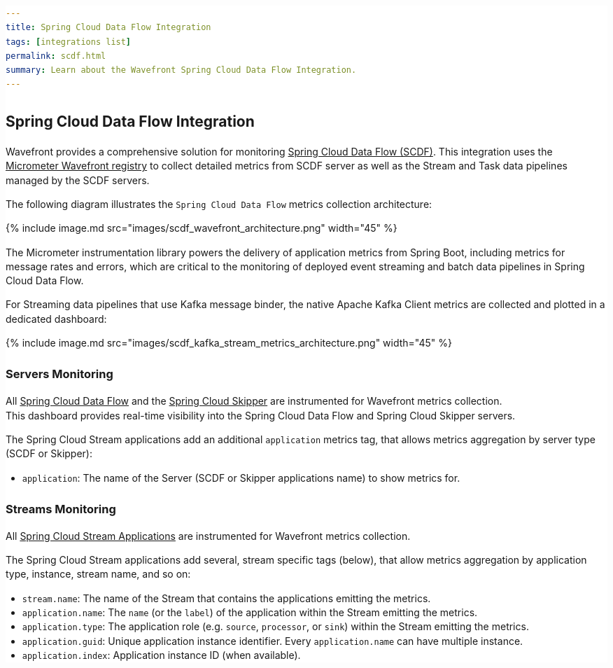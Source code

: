 ```yaml
---
title: Spring Cloud Data Flow Integration
tags: [integrations list]
permalink: scdf.html
summary: Learn about the Wavefront Spring Cloud Data Flow Integration.
---
```

## Spring Cloud Data Flow Integration

Wavefront provides a comprehensive solution for monitoring [Spring Cloud Data Flow (SCDF)](https://dataflow.spring.io/). 
This integration uses the [Micrometer Wavefront registry](https://micrometer.io/docs/registry/wavefront) to collect detailed metrics from SCDF server as well as the Stream and Task data pipelines managed by the SCDF servers.

The following diagram illustrates the `Spring Cloud Data Flow` metrics collection architecture:

{% include image.md src="images/scdf_wavefront_architecture.png" width="45" %}

The Micrometer instrumentation library powers the delivery of application metrics from Spring Boot, including metrics for message rates and errors, which are critical to the monitoring of deployed event streaming and batch data pipelines in Spring Cloud Data Flow.

For Streaming data pipelines that use Kafka message binder, the native Apache Kafka Client metrics are collected and plotted in a dedicated dashboard:

{% include image.md src="images/scdf_kafka_stream_metrics_architecture.png" width="45" %}

### Servers Monitoring

All [Spring Cloud Data Flow](https://spring.io/projects/spring-cloud-dataflow) and the [Spring Cloud Skipper](https://spring.io/projects/spring-cloud-skipper) are instrumented for Wavefront metrics collection.  
 This dashboard provides real-time visibility into the Spring Cloud Data Flow and Spring Cloud Skipper servers. 

The Spring Cloud Stream applications add an additional `application` metrics tag, that allows metrics aggregation by server type (SCDF or Skipper):

* `application`: The name of the Server (SCDF or Skipper applications name) to show metrics for.

### Streams Monitoring

All [Spring Cloud Stream Applications](https://cloud.spring.io/spring-cloud-stream-app-starters) are instrumented for Wavefront metrics collection.  
 
The Spring Cloud Stream applications add several, stream specific tags (below), 
that allow metrics aggregation by application type, instance, stream name, and so on:

* `stream.name`: The name of the Stream that contains the applications emitting the metrics.
* `application.name`: The `name` (or the `label`) of the application within the Stream emitting the metrics.
* `application.type`: The application role (e.g. `source`, `processor`, or `sink`) within the Stream emitting the metrics.
* `application.guid`: Unique application instance identifier. Every `application.name` can have multiple instance.
* `application.index`: Application instance ID (when available).
